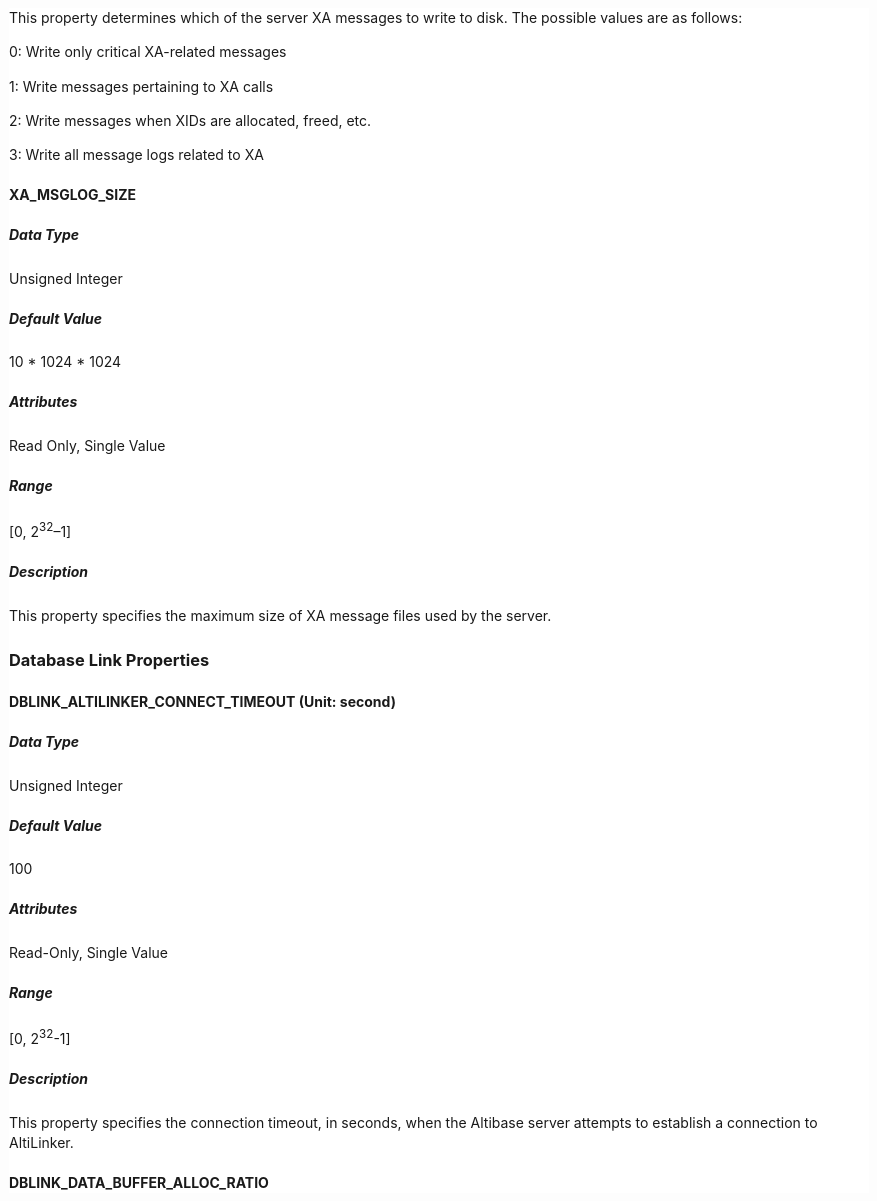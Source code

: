 This property determines which of the server XA messages to write to disk. The possible values are as follows: 

0: Write only critical XA-related messages 

1: Write messages pertaining to XA calls 

2: Write messages when XIDs are allocated, freed, etc. 

3: Write all message logs related to XA

#### XA_MSGLOG_SIZE 

##### Data Type

Unsigned Integer

##### Default Value

10 \* 1024 \* 1024

##### Attributes

Read Only, Single Value

##### Range

[0, 2<sup>32</sup>–1]

##### Description

This property specifies the maximum size of XA message files used by the server.

### Database Link Properties

#### DBLINK_ALTILINKER_CONNECT_TIMEOUT (Unit: second)

##### Data Type

Unsigned Integer

##### Default Value

100

##### Attributes

Read-Only, Single Value

##### Range

[0, 2<sup>32</sup>-1]

##### Description

This property specifies the connection timeout, in seconds, when the Altibase server attempts to establish a connection to AltiLinker.

#### DBLINK_DATA_BUFFER_ALLOC_RATIO
